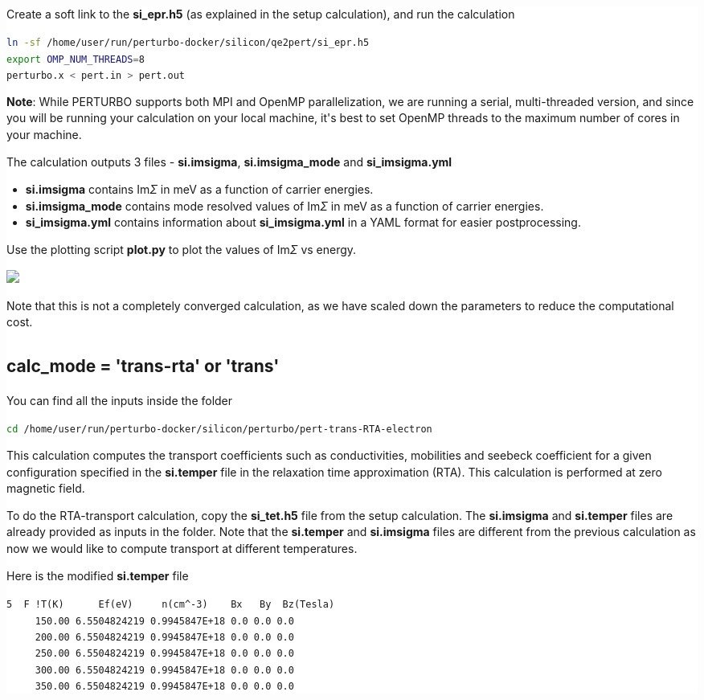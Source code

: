 Create a soft link to the **si_epr.h5** (as explained in the setup calculation), and run the calculation

``` bash
ln -sf /home/user/run/perturbo-docker/silicon/qe2pert/si_epr.h5
export OMP_NUM_THREADS=8
perturbo.x < pert.in > pert.out
```

**Note**: While PERTURBO supports both MPI and OpenMP parallelization, we are running a serial, multi-threaded version, and since you will be running your calculation on your local machine, it's best to set OpenMP threads to the maximum number of cores in your machine. 

The calculation outputs 3 files - **si.imsigma**, **si.imsigma_mode** and **si_imsigma.yml**
- **si.imsigma** contains $\mathrm{Im}\Sigma$ in meV as a function of carrier energies.
- **si.imsigma_mode** contains mode resolved values of $\mathrm{Im}\Sigma$ in meV as a function of carrier energies.
- **si_imsigma.yml** contains information about **si_imsigma.yml** in a YAML format for easier postprocessing.

Use the plotting script **plot.py** to plot the values of $\mathrm{Im}\Sigma$ vs energy.

![](./silicon/perturbo/pert-imsigma-electron/References/si-imsigma.png)


Note that this is not a completely converged calculation, as we have scaled down the parameters to reduce the computational cost. 



## calc_mode = 'trans-rta' or 'trans'

You can find all the inputs inside the folder

``` bash
cd /home/user/run/perturbo-docker/silicon/perturbo/pert-trans-RTA-electron
```

This calculation computes the transport coefficients such as conductivities, mobilities and seebeck coefficient for a given configuration specified in the **si.temper** file in the relaxation time approximation (RTA). This calculation is performed at zero magnetic field.

To do the RTA-transport calculation, copy the **si_tet.h5** file from the setup calculation. The **si.imsigma** and **si.temper** files are already provided as inputs in the folder. Note that the **si.temper** and **si.imsigma** files are different from the previous calculation as now we would like to compute transport at different temperatures. 

Here is the modified **si.temper** file
```
5  F !T(K)      Ef(eV)     n(cm^-3)    Bx   By  Bz(Tesla)
     150.00 6.5504824219 0.9945847E+18 0.0 0.0 0.0
     200.00 6.5504824219 0.9945847E+18 0.0 0.0 0.0
     250.00 6.5504824219 0.9945847E+18 0.0 0.0 0.0
     300.00 6.5504824219 0.9945847E+18 0.0 0.0 0.0
     350.00 6.5504824219 0.9945847E+18 0.0 0.0 0.0
```

